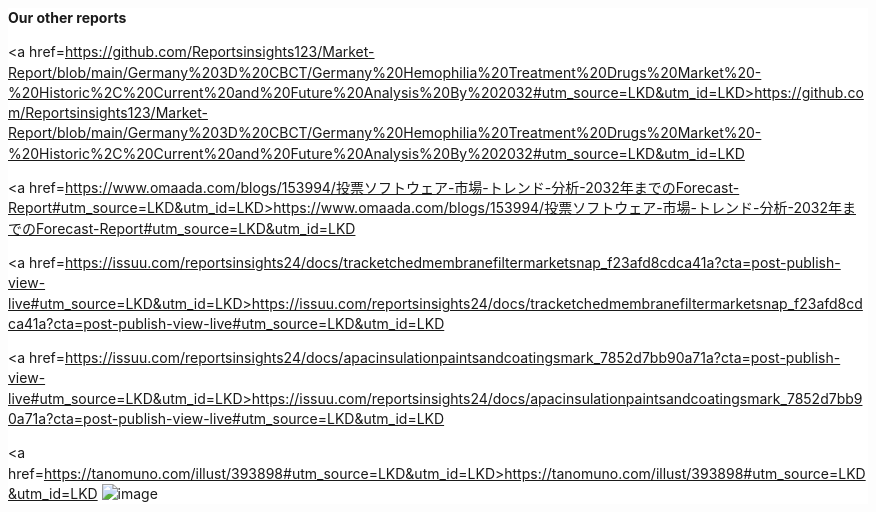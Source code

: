 <strong>Our other reports</strong>

<a href=https://github.com/Reportsinsights123/Market-Report/blob/main/Germany%203D%20CBCT/Germany%20Hemophilia%20Treatment%20Drugs%20Market%20-%20Historic%2C%20Current%20and%20Future%20Analysis%20By%202032#utm_source=LKD&utm_id=LKD>https://github.com/Reportsinsights123/Market-Report/blob/main/Germany%203D%20CBCT/Germany%20Hemophilia%20Treatment%20Drugs%20Market%20-%20Historic%2C%20Current%20and%20Future%20Analysis%20By%202032#utm_source=LKD&utm_id=LKD</a>

<a href=https://www.omaada.com/blogs/153994/投票ソフトウェア-市場-トレンド-分析-2032年までのForecast-Report#utm_source=LKD&utm_id=LKD>https://www.omaada.com/blogs/153994/投票ソフトウェア-市場-トレンド-分析-2032年までのForecast-Report#utm_source=LKD&utm_id=LKD</a>

<a href=https://issuu.com/reportsinsights24/docs/tracketchedmembranefiltermarketsnap_f23afd8cdca41a?cta=post-publish-view-live#utm_source=LKD&utm_id=LKD>https://issuu.com/reportsinsights24/docs/tracketchedmembranefiltermarketsnap_f23afd8cdca41a?cta=post-publish-view-live#utm_source=LKD&utm_id=LKD</a>

<a href=https://issuu.com/reportsinsights24/docs/apacinsulationpaintsandcoatingsmark_7852d7bb90a71a?cta=post-publish-view-live#utm_source=LKD&utm_id=LKD>https://issuu.com/reportsinsights24/docs/apacinsulationpaintsandcoatingsmark_7852d7bb90a71a?cta=post-publish-view-live#utm_source=LKD&utm_id=LKD</a>

<a href=https://tanomuno.com/illust/393898#utm_source=LKD&utm_id=LKD>https://tanomuno.com/illust/393898#utm_source=LKD&utm_id=LKD</a>
![image](https://github.com/user-attachments/assets/c3daeaeb-bf86-4a22-bbc6-c7926ba97dd1)
